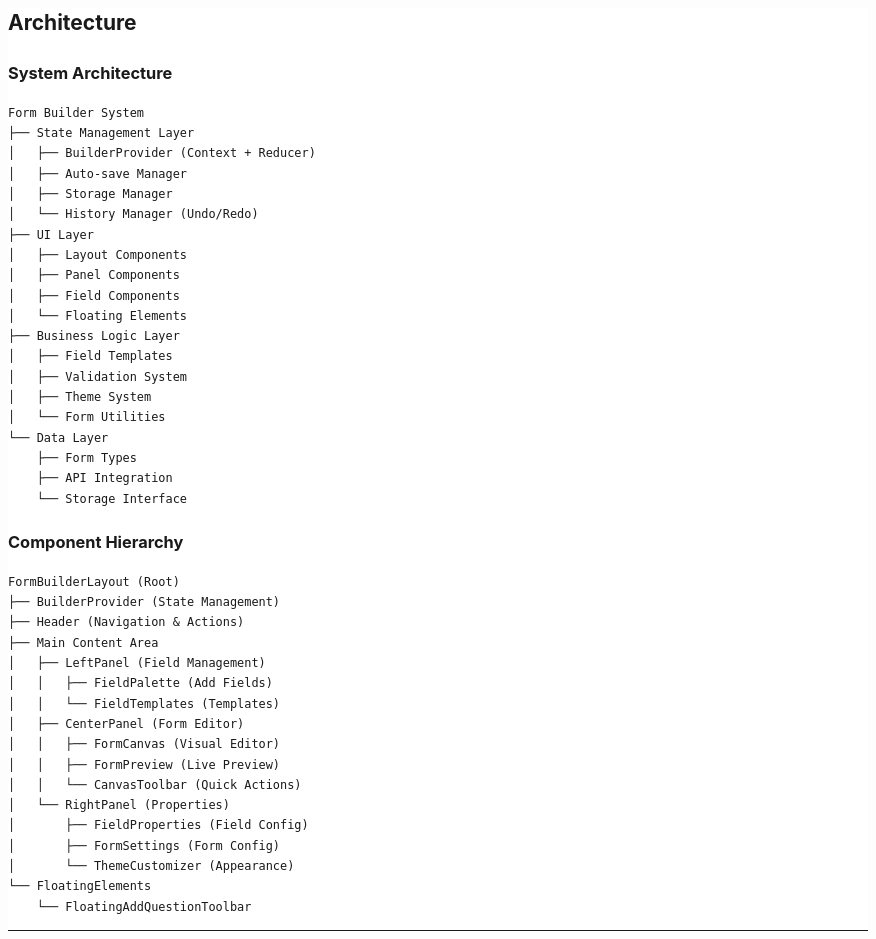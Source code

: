 
## Architecture

### System Architecture

```
Form Builder System
├── State Management Layer
│   ├── BuilderProvider (Context + Reducer)
│   ├── Auto-save Manager
│   ├── Storage Manager
│   └── History Manager (Undo/Redo)
├── UI Layer
│   ├── Layout Components
│   ├── Panel Components
│   ├── Field Components
│   └── Floating Elements
├── Business Logic Layer
│   ├── Field Templates
│   ├── Validation System
│   ├── Theme System
│   └── Form Utilities
└── Data Layer
    ├── Form Types
    ├── API Integration
    └── Storage Interface
```

### Component Hierarchy

```
FormBuilderLayout (Root)
├── BuilderProvider (State Management)
├── Header (Navigation & Actions)
├── Main Content Area
│   ├── LeftPanel (Field Management)
│   │   ├── FieldPalette (Add Fields)
│   │   └── FieldTemplates (Templates)
│   ├── CenterPanel (Form Editor)
│   │   ├── FormCanvas (Visual Editor)
│   │   ├── FormPreview (Live Preview)
│   │   └── CanvasToolbar (Quick Actions)
│   └── RightPanel (Properties)
│       ├── FieldProperties (Field Config)
│       ├── FormSettings (Form Config)
│       └── ThemeCustomizer (Appearance)
└── FloatingElements
    └── FloatingAddQuestionToolbar
```

---
